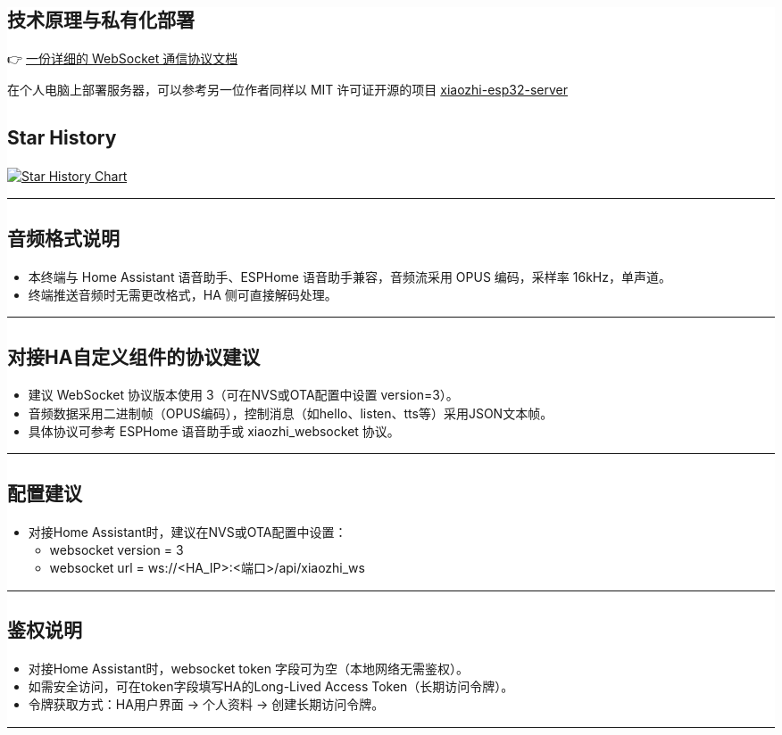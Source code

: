 ## 技术原理与私有化部署

👉 [一份详细的 WebSocket 通信协议文档](docs/websocket.md)

在个人电脑上部署服务器，可以参考另一位作者同样以 MIT 许可证开源的项目 [xiaozhi-esp32-server](https://github.com/xinnan-tech/xiaozhi-esp32-server)

## Star History

<a href="https://star-history.com/#78/xiaozhi-esp32&Date">
 <picture>
   <source media="(prefers-color-scheme: dark)" srcset="https://api.star-history.com/svg?repos=78/xiaozhi-esp32&type=Date&theme=dark" />
   <source media="(prefers-color-scheme: light)" srcset="https://api.star-history.com/svg?repos=78/xiaozhi-esp32&type=Date" />
   <img alt="Star History Chart" src="https://api.star-history.com/svg?repos=78/xiaozhi-esp32&type=Date" />
 </picture>
</a>

---

## 音频格式说明

- 本终端与 Home Assistant 语音助手、ESPHome 语音助手兼容，音频流采用 OPUS 编码，采样率 16kHz，单声道。
- 终端推送音频时无需更改格式，HA 侧可直接解码处理。

---

## 对接HA自定义组件的协议建议

- 建议 WebSocket 协议版本使用 3（可在NVS或OTA配置中设置 version=3）。
- 音频数据采用二进制帧（OPUS编码），控制消息（如hello、listen、tts等）采用JSON文本帧。
- 具体协议可参考 ESPHome 语音助手或 xiaozhi_websocket 协议。

---

## 配置建议

- 对接Home Assistant时，建议在NVS或OTA配置中设置：
  - websocket version = 3
  - websocket url = ws://<HA_IP>:<端口>/api/xiaozhi_ws

---

## 鉴权说明

- 对接Home Assistant时，websocket token 字段可为空（本地网络无需鉴权）。
- 如需安全访问，可在token字段填写HA的Long-Lived Access Token（长期访问令牌）。
- 令牌获取方式：HA用户界面 → 个人资料 → 创建长期访问令牌。

---
